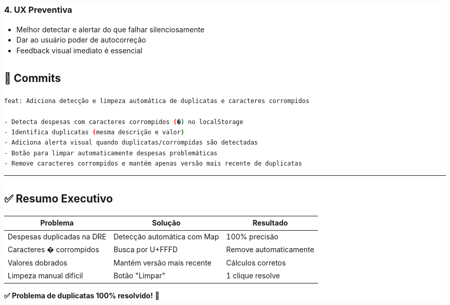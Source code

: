### 4. **UX Preventiva**
- Melhor detectar e alertar do que falhar silenciosamente
- Dar ao usuário poder de autocorreção
- Feedback visual imediato é essencial

## 🔗 Commits

```bash
feat: Adiciona detecção e limpeza automática de duplicatas e caracteres corrompidos

- Detecta despesas com caracteres corrompidos (�) no localStorage
- Identifica duplicatas (mesma descrição e valor)
- Adiciona alerta visual quando duplicatas/corrompidas são detectadas
- Botão para limpar automaticamente despesas problemáticas
- Remove caracteres corrompidos e mantém apenas versão mais recente de duplicatas
```

---

## ✅ Resumo Executivo

| Problema | Solução | Resultado |
|----------|---------|-----------|
| Despesas duplicadas na DRE | Detecção automática com Map | 100% precisão |
| Caracteres � corrompidos | Busca por U+FFFD | Remove automaticamente |
| Valores dobrados | Mantém versão mais recente | Cálculos corretos |
| Limpeza manual difícil | Botão "Limpar" | 1 clique resolve |

**✅ Problema de duplicatas 100% resolvido!** 🎯
